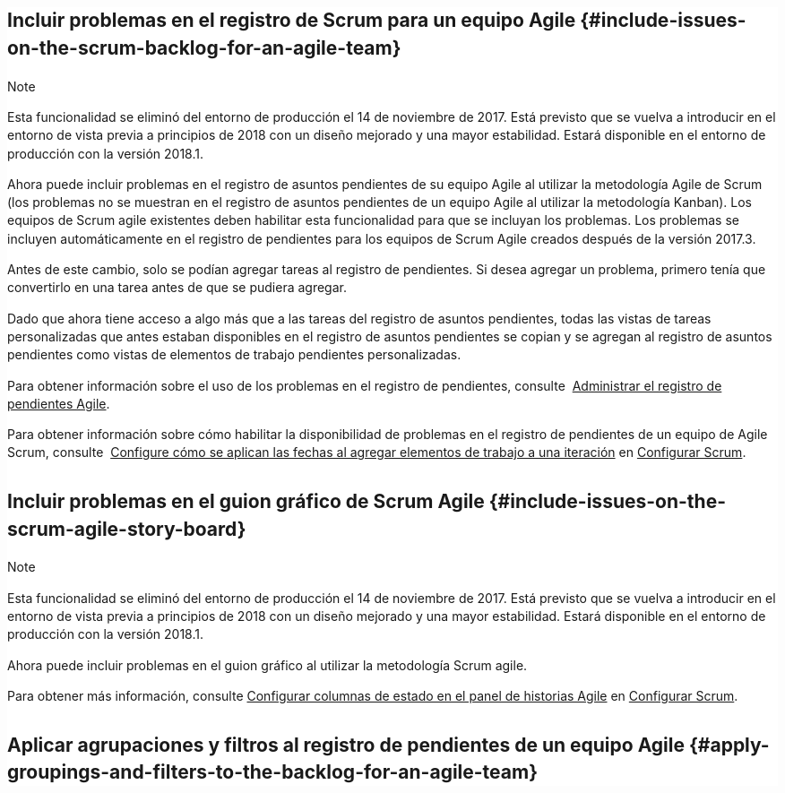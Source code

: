 ## Incluir problemas en el registro de Scrum para un equipo Agile {#include-issues-on-the-scrum-backlog-for-an-agile-team}

>[!NOTE]
>
>Esta funcionalidad se eliminó del entorno de producción el 14 de noviembre de 2017. Está previsto que se vuelva a introducir en el entorno de vista previa a principios de 2018 con un diseño mejorado y una mayor estabilidad. Estará disponible en el entorno de producción con la versión 2018.1.

Ahora puede incluir problemas en el registro de asuntos pendientes de su equipo Agile al utilizar la metodología Agile de Scrum (los problemas no se muestran en el registro de asuntos pendientes de un equipo Agile al utilizar la metodología Kanban). Los equipos de Scrum agile existentes deben habilitar esta funcionalidad para que se incluyan los problemas. Los problemas se incluyen automáticamente en el registro de pendientes para los equipos de Scrum Agile creados después de la versión 2017.3.

Antes de este cambio, solo se podían agregar tareas al registro de pendientes. Si desea agregar un problema, primero tenía que convertirlo en una tarea antes de que se pudiera agregar.

Dado que ahora tiene acceso a algo más que a las tareas del registro de asuntos pendientes, todas las vistas de tareas personalizadas que antes estaban disponibles en el registro de asuntos pendientes se copian y se agregan al registro de asuntos pendientes como vistas de elementos de trabajo pendientes personalizadas.

Para obtener información sobre el uso de los problemas en el registro de pendientes, consulte  [Administrar el registro de pendientes Agile](../../../../agile/work-in-an-agile-environment/manage-the-agile-backlog.md).

Para obtener información sobre cómo habilitar la disponibilidad de problemas en el registro de pendientes de un equipo de Agile Scrum, consulte  [Configure cómo se aplican las fechas al agregar elementos de trabajo a una iteración](../../../../agile/get-started-with-agile-in-workfront/configure-scrum.md#configur5) en [Configurar Scrum](../../../../agile/get-started-with-agile-in-workfront/configure-scrum.md).

## Incluir problemas en el guion gráfico de Scrum Agile {#include-issues-on-the-scrum-agile-story-board}

>[!NOTE]
>
>Esta funcionalidad se eliminó del entorno de producción el 14 de noviembre de 2017. Está previsto que se vuelva a introducir en el entorno de vista previa a principios de 2018 con un diseño mejorado y una mayor estabilidad. Estará disponible en el entorno de producción con la versión 2018.1.

Ahora puede incluir problemas en el guion gráfico al utilizar la metodología Scrum agile.

Para obtener más información, consulte [Configurar columnas de estado en el panel de historias Agile](../../../../agile/get-started-with-agile-in-workfront/configure-scrum.md#configur2) en [Configurar Scrum](../../../../agile/get-started-with-agile-in-workfront/configure-scrum.md).

## Aplicar agrupaciones y filtros al registro de pendientes de un equipo Agile {#apply-groupings-and-filters-to-the-backlog-for-an-agile-team}
